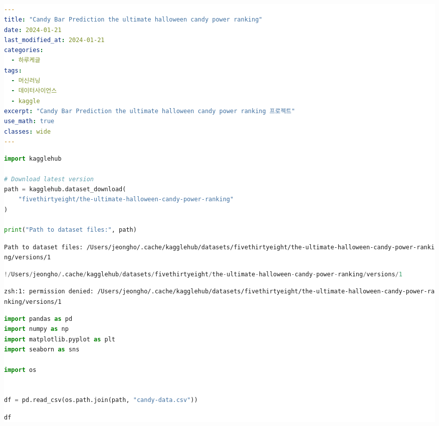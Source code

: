 ```yaml
---
title: "Candy Bar Prediction the ultimate halloween candy power ranking"
date: 2024-01-21
last_modified_at: 2024-01-21
categories:
  - 하루케글
tags:
  - 머신러닝
  - 데이터사이언스
  - kaggle
excerpt: "Candy Bar Prediction the ultimate halloween candy power ranking 프로젝트"
use_math: true
classes: wide
---
```

```python
import kagglehub

# Download latest version
path = kagglehub.dataset_download(
    "fivethirtyeight/the-ultimate-halloween-candy-power-ranking"
)

print("Path to dataset files:", path)
```

    Path to dataset files: /Users/jeongho/.cache/kagglehub/datasets/fivethirtyeight/the-ultimate-halloween-candy-power-ranking/versions/1



```python
!/Users/jeongho/.cache/kagglehub/datasets/fivethirtyeight/the-ultimate-halloween-candy-power-ranking/versions/1
```

    zsh:1: permission denied: /Users/jeongho/.cache/kagglehub/datasets/fivethirtyeight/the-ultimate-halloween-candy-power-ranking/versions/1



```python
import pandas as pd
import numpy as np
import matplotlib.pyplot as plt
import seaborn as sns

import os


df = pd.read_csv(os.path.join(path, "candy-data.csv"))
```


```python
df
```
